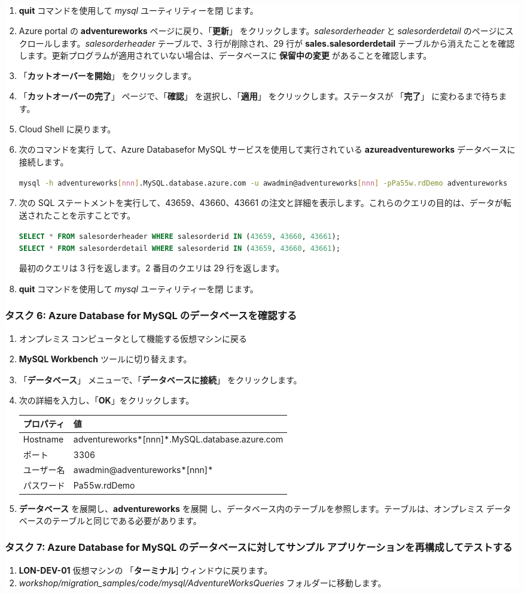 1. **quit** コマンドを使用して *mysql* ユーティリティーを閉 じます。

2. Azure portal の **adventureworks** ページに戻り、「**更新**」 をクリックします。*salesorderheader* と *salesorderdetail* のページにスクロールします。*salesorderheader* テーブルで、3 行が削除され、29 行が **sales.salesorderdetail** テーブルから消えたことを確認 します。更新プログラムが適用されていない場合は、データベースに **保留中の変更** があることを確認します。

1. 「**カットオーバーを開始**」 をクリックします。

1. 「**カットオーバーの完了**」 ページで、「**確認**」 を選択し、「**適用**」 をクリックします。ステータスが 「**完了**」 に変わるまで待ちます。

1. Cloud Shell に戻ります。

1. 次のコマンドを実行 して、Azure Databasefor MySQL サービスを使用して実行されている **azureadventureworks** データベースに接続します。

    ```bash
    mysql -h adventureworks[nnn].MySQL.database.azure.com -u awadmin@adventureworks[nnn] -pPa55w.rdDemo adventureworks
    ```

1. 次の SQL ステートメントを実行して、43659、43660、43661 の注文と詳細を表示します。これらのクエリの目的は、データが転送されたことを示すことです。

    ```SQL
    SELECT * FROM salesorderheader WHERE salesorderid IN (43659, 43660, 43661);
    SELECT * FROM salesorderdetail WHERE salesorderid IN (43659, 43660, 43661);
    ```

    最初のクエリは 3 行を返します。2 番目のクエリは 29 行を返します。

1. **quit** コマンドを使用して *mysql* ユーティリティーを閉 じます。

### タスク 6: Azure Database for MySQL のデータベースを確認する

1. オンプレミス コンピュータとして機能する仮想マシンに戻る

1. **MySQL Workbench** ツールに切り替えます。
1. 「**データベース**」 メニューで、「**データベースに接続**」 をクリックします。 

1. 次の詳細を入力し、「**OK**」をクリックします。

    | プロパティ  | 値  |
    |---|---|
    | Hostname | adventureworks*[nnn]*.MySQL.database.azure.com |
    | ポート | 3306 |
    | ユーザー名 | awadmin@adventureworks*[nnn]* |
    | パスワード | Pa55w.rdDemo |

1. **データベース** を展開し、**adventureworks** を展開 し、データベース内のテーブルを参照します。テーブルは、オンプレミス データベースのテーブルと同じである必要があります。

### タスク 7: Azure Database for MySQL のデータベースに対してサンプル アプリケーションを再構成してテストする

1. **LON-DEV-01** 仮想マシンの 「**ターミナル**] ウィンドウに戻ります。 
1. *workshop/migration_samples/code/mysql/AdventureWorksQueries* フォルダーに移動します。
